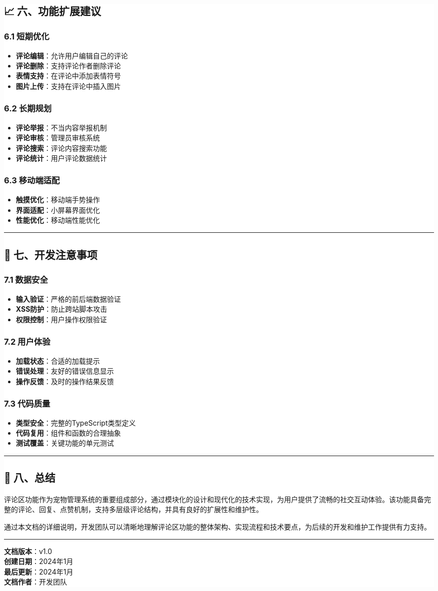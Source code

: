 
## 📈 六、功能扩展建议

### 6.1 短期优化
- **评论编辑**：允许用户编辑自己的评论
- **评论删除**：支持评论作者删除评论
- **表情支持**：在评论中添加表情符号
- **图片上传**：支持在评论中插入图片

### 6.2 长期规划
- **评论举报**：不当内容举报机制
- **评论审核**：管理员审核系统
- **评论搜索**：评论内容搜索功能
- **评论统计**：用户评论数据统计

### 6.3 移动端适配
- **触摸优化**：移动端手势操作
- **界面适配**：小屏幕界面优化
- **性能优化**：移动端性能优化

---

## 📝 七、开发注意事项

### 7.1 数据安全
- **输入验证**：严格的前后端数据验证
- **XSS防护**：防止跨站脚本攻击
- **权限控制**：用户操作权限验证

### 7.2 用户体验
- **加载状态**：合适的加载提示
- **错误处理**：友好的错误信息显示
- **操作反馈**：及时的操作结果反馈

### 7.3 代码质量
- **类型安全**：完整的TypeScript类型定义
- **代码复用**：组件和函数的合理抽象
- **测试覆盖**：关键功能的单元测试

---

## 🎯 八、总结

评论区功能作为宠物管理系统的重要组成部分，通过模块化的设计和现代化的技术实现，为用户提供了流畅的社交互动体验。该功能具备完整的评论、回复、点赞机制，支持多层级评论结构，并具有良好的扩展性和维护性。

通过本文档的详细说明，开发团队可以清晰地理解评论区功能的整体架构、实现流程和技术要点，为后续的开发和维护工作提供有力支持。

---

**文档版本**：v1.0  
**创建日期**：2024年1月  
**最后更新**：2024年1月  
**文档作者**：开发团队